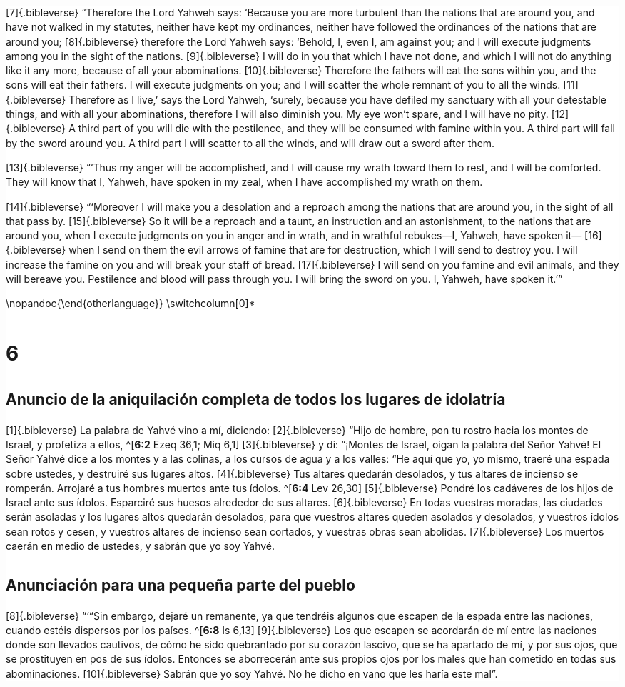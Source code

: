 [7]{.bibleverse} “Therefore the Lord Yahweh says: ‘Because you are more turbulent than the nations that are around you, and have not walked in my statutes, neither have kept my ordinances, neither have followed the ordinances of the nations that are around you; [8]{.bibleverse} therefore the Lord Yahweh says: ‘Behold, I, even I, am against you; and I will execute judgments among you in the sight of the nations. [9]{.bibleverse} I will do in you that which I have not done, and which I will not do anything like it any more, because of all your abominations. [10]{.bibleverse} Therefore the fathers will eat the sons within you, and the sons will eat their fathers. I will execute judgments on you; and I will scatter the whole remnant of you to all the winds. [11]{.bibleverse} Therefore as I live,’ says the Lord Yahweh, ‘surely, because you have defiled my sanctuary with all your detestable things, and with all your abominations, therefore I will also diminish you. My eye won’t spare, and I will have no pity. [12]{.bibleverse} A third part of you will die with the pestilence, and they will be consumed with famine within you. A third part will fall by the sword around you. A third part I will scatter to all the winds, and will draw out a sword after them. 

[13]{.bibleverse} “‘Thus my anger will be accomplished, and I will cause my wrath toward them to rest, and I will be comforted. They will know that I, Yahweh, have spoken in my zeal, when I have accomplished my wrath on them. 

[14]{.bibleverse} “‘Moreover I will make you a desolation and a reproach among the nations that are around you, in the sight of all that pass by. [15]{.bibleverse} So it will be a reproach and a taunt, an instruction and an astonishment, to the nations that are around you, when I execute judgments on you in anger and in wrath, and in wrathful rebukes—I, Yahweh, have spoken it— [16]{.bibleverse} when I send on them the evil arrows of famine that are for destruction, which I will send to destroy you. I will increase the famine on you and will break your staff of bread. [17]{.bibleverse} I will send on you famine and evil animals, and they will bereave you. Pestilence and blood will pass through you. I will bring the sword on you. I, Yahweh, have spoken it.’” 

\nopandoc{\end{otherlanguage}}
\switchcolumn[0]*

# 6
## Anuncio de la aniquilación completa de todos los lugares de idolatría
[1]{.bibleverse} La palabra de Yahvé vino a mí, diciendo: [2]{.bibleverse} “Hijo de hombre, pon tu rostro hacia los montes de Israel, y profetiza a ellos, ^[**6:2** Ezeq 36,1; Miq 6,1] [3]{.bibleverse} y di: “¡Montes de Israel, oigan la palabra del Señor Yahvé! El Señor Yahvé dice a los montes y a las colinas, a los cursos de agua y a los valles: “He aquí que yo, yo mismo, traeré una espada sobre ustedes, y destruiré sus lugares altos. [4]{.bibleverse} Tus altares quedarán desolados, y tus altares de incienso se romperán. Arrojaré a tus hombres muertos ante tus ídolos. ^[**6:4** Lev 26,30] [5]{.bibleverse} Pondré los cadáveres de los hijos de Israel ante sus ídolos. Esparciré sus huesos alrededor de sus altares. [6]{.bibleverse} En todas vuestras moradas, las ciudades serán asoladas y los lugares altos quedarán desolados, para que vuestros altares queden asolados y desolados, y vuestros ídolos sean rotos y cesen, y vuestros altares de incienso sean cortados, y vuestras obras sean abolidas. [7]{.bibleverse} Los muertos caerán en medio de ustedes, y sabrán que yo soy Yahvé.

## Anunciación para una pequeña parte del pueblo
[8]{.bibleverse} “‘“Sin embargo, dejaré un remanente, ya que tendréis algunos que escapen de la espada entre las naciones, cuando estéis dispersos por los países. ^[**6:8** Is 6,13] [9]{.bibleverse} Los que escapen se acordarán de mí entre las naciones donde son llevados cautivos, de cómo he sido quebrantado por su corazón lascivo, que se ha apartado de mí, y por sus ojos, que se prostituyen en pos de sus ídolos. Entonces se aborrecerán ante sus propios ojos por los males que han cometido en todas sus abominaciones. [10]{.bibleverse} Sabrán que yo soy Yahvé. No he dicho en vano que les haría este mal”.
